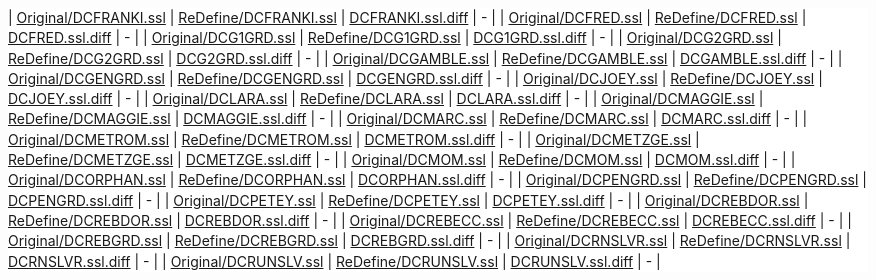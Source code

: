 |  [Original/DCFRANKI.ssl](Original/DCFRANKI.ssl)                                |  [ReDefine/DCFRANKI.ssl](ReDefine/DCFRANKI.ssl)                                |  [DCFRANKI.ssl.diff](DCFRANKI.ssl.diff)                                |  -                                           |
|  [Original/DCFRED.ssl](Original/DCFRED.ssl)                                    |  [ReDefine/DCFRED.ssl](ReDefine/DCFRED.ssl)                                    |  [DCFRED.ssl.diff](DCFRED.ssl.diff)                                    |  -                                           |
|  [Original/DCG1GRD.ssl](Original/DCG1GRD.ssl)                                  |  [ReDefine/DCG1GRD.ssl](ReDefine/DCG1GRD.ssl)                                  |  [DCG1GRD.ssl.diff](DCG1GRD.ssl.diff)                                  |  -                                           |
|  [Original/DCG2GRD.ssl](Original/DCG2GRD.ssl)                                  |  [ReDefine/DCG2GRD.ssl](ReDefine/DCG2GRD.ssl)                                  |  [DCG2GRD.ssl.diff](DCG2GRD.ssl.diff)                                  |  -                                           |
|  [Original/DCGAMBLE.ssl](Original/DCGAMBLE.ssl)                                |  [ReDefine/DCGAMBLE.ssl](ReDefine/DCGAMBLE.ssl)                                |  [DCGAMBLE.ssl.diff](DCGAMBLE.ssl.diff)                                |  -                                           |
|  [Original/DCGENGRD.ssl](Original/DCGENGRD.ssl)                                |  [ReDefine/DCGENGRD.ssl](ReDefine/DCGENGRD.ssl)                                |  [DCGENGRD.ssl.diff](DCGENGRD.ssl.diff)                                |  -                                           |
|  [Original/DCJOEY.ssl](Original/DCJOEY.ssl)                                    |  [ReDefine/DCJOEY.ssl](ReDefine/DCJOEY.ssl)                                    |  [DCJOEY.ssl.diff](DCJOEY.ssl.diff)                                    |  -                                           |
|  [Original/DCLARA.ssl](Original/DCLARA.ssl)                                    |  [ReDefine/DCLARA.ssl](ReDefine/DCLARA.ssl)                                    |  [DCLARA.ssl.diff](DCLARA.ssl.diff)                                    |  -                                           |
|  [Original/DCMAGGIE.ssl](Original/DCMAGGIE.ssl)                                |  [ReDefine/DCMAGGIE.ssl](ReDefine/DCMAGGIE.ssl)                                |  [DCMAGGIE.ssl.diff](DCMAGGIE.ssl.diff)                                |  -                                           |
|  [Original/DCMARC.ssl](Original/DCMARC.ssl)                                    |  [ReDefine/DCMARC.ssl](ReDefine/DCMARC.ssl)                                    |  [DCMARC.ssl.diff](DCMARC.ssl.diff)                                    |  -                                           |
|  [Original/DCMETROM.ssl](Original/DCMETROM.ssl)                                |  [ReDefine/DCMETROM.ssl](ReDefine/DCMETROM.ssl)                                |  [DCMETROM.ssl.diff](DCMETROM.ssl.diff)                                |  -                                           |
|  [Original/DCMETZGE.ssl](Original/DCMETZGE.ssl)                                |  [ReDefine/DCMETZGE.ssl](ReDefine/DCMETZGE.ssl)                                |  [DCMETZGE.ssl.diff](DCMETZGE.ssl.diff)                                |  -                                           |
|  [Original/DCMOM.ssl](Original/DCMOM.ssl)                                      |  [ReDefine/DCMOM.ssl](ReDefine/DCMOM.ssl)                                      |  [DCMOM.ssl.diff](DCMOM.ssl.diff)                                      |  -                                           |
|  [Original/DCORPHAN.ssl](Original/DCORPHAN.ssl)                                |  [ReDefine/DCORPHAN.ssl](ReDefine/DCORPHAN.ssl)                                |  [DCORPHAN.ssl.diff](DCORPHAN.ssl.diff)                                |  -                                           |
|  [Original/DCPENGRD.ssl](Original/DCPENGRD.ssl)                                |  [ReDefine/DCPENGRD.ssl](ReDefine/DCPENGRD.ssl)                                |  [DCPENGRD.ssl.diff](DCPENGRD.ssl.diff)                                |  -                                           |
|  [Original/DCPETEY.ssl](Original/DCPETEY.ssl)                                  |  [ReDefine/DCPETEY.ssl](ReDefine/DCPETEY.ssl)                                  |  [DCPETEY.ssl.diff](DCPETEY.ssl.diff)                                  |  -                                           |
|  [Original/DCREBDOR.ssl](Original/DCREBDOR.ssl)                                |  [ReDefine/DCREBDOR.ssl](ReDefine/DCREBDOR.ssl)                                |  [DCREBDOR.ssl.diff](DCREBDOR.ssl.diff)                                |  -                                           |
|  [Original/DCREBECC.ssl](Original/DCREBECC.ssl)                                |  [ReDefine/DCREBECC.ssl](ReDefine/DCREBECC.ssl)                                |  [DCREBECC.ssl.diff](DCREBECC.ssl.diff)                                |  -                                           |
|  [Original/DCREBGRD.ssl](Original/DCREBGRD.ssl)                                |  [ReDefine/DCREBGRD.ssl](ReDefine/DCREBGRD.ssl)                                |  [DCREBGRD.ssl.diff](DCREBGRD.ssl.diff)                                |  -                                           |
|  [Original/DCRNSLVR.ssl](Original/DCRNSLVR.ssl)                                |  [ReDefine/DCRNSLVR.ssl](ReDefine/DCRNSLVR.ssl)                                |  [DCRNSLVR.ssl.diff](DCRNSLVR.ssl.diff)                                |  -                                           |
|  [Original/DCRUNSLV.ssl](Original/DCRUNSLV.ssl)                                |  [ReDefine/DCRUNSLV.ssl](ReDefine/DCRUNSLV.ssl)                                |  [DCRUNSLV.ssl.diff](DCRUNSLV.ssl.diff)                                |  -                                           |